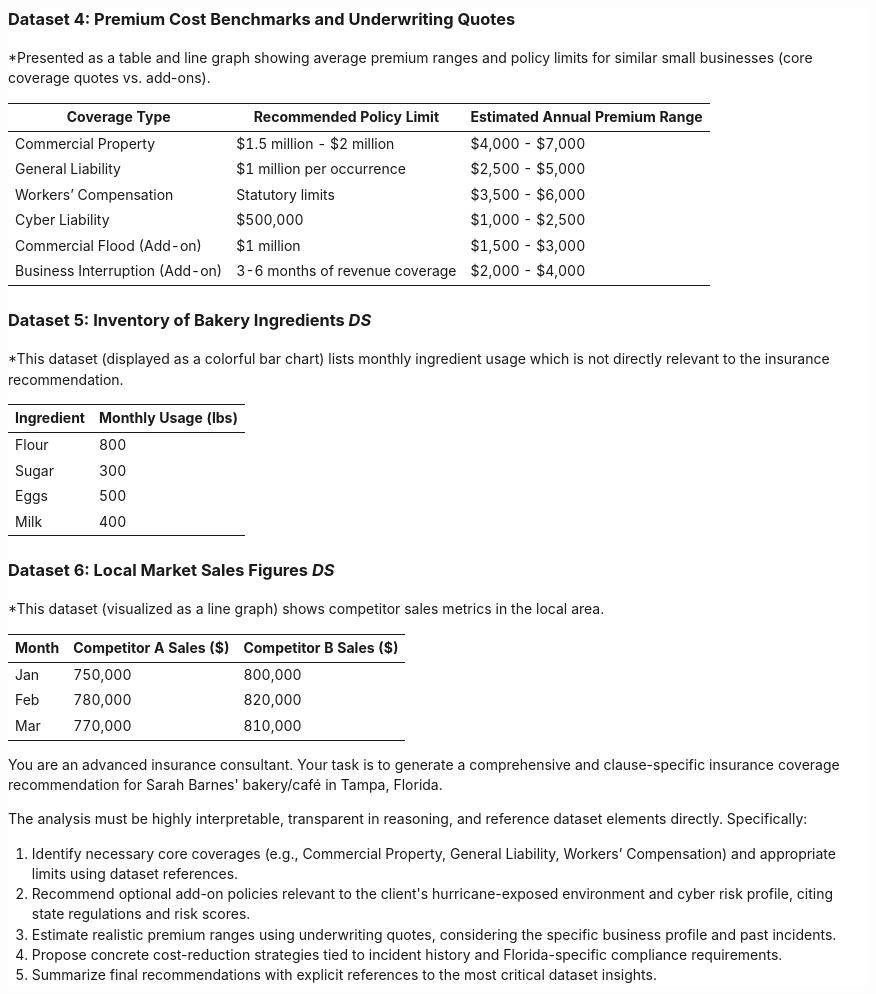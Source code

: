 ### Dataset 4: Premium Cost Benchmarks and Underwriting Quotes
*Presented as a table and line graph showing average premium ranges and policy limits for similar small businesses (core coverage quotes vs. add-ons).

| Coverage Type                 | Recommended Policy Limit       | Estimated Annual Premium Range |
|-------------------------------|--------------------------------|--------------------------------|
| Commercial Property           | $1.5 million - $2 million      | $4,000 - $7,000                |
| General Liability             | $1 million per occurrence      | $2,500 - $5,000                |
| Workers’ Compensation         | Statutory limits               | $3,500 - $6,000                |
| Cyber Liability               | $500,000                       | $1,000 - $2,500                |
| Commercial Flood (Add-on)     | $1 million                     | $1,500 - $3,000                |
| Business Interruption (Add-on)| 3-6 months of revenue coverage| $2,000 - $4,000                |

### Dataset 5: Inventory of Bakery Ingredients *DS*
*This dataset (displayed as a colorful bar chart) lists monthly ingredient usage which is not directly relevant to the insurance recommendation.

| Ingredient       | Monthly Usage (lbs) |
|------------------|---------------------|
| Flour            | 800                 |
| Sugar            | 300                 |
| Eggs             | 500                 |
| Milk             | 400                 |

### Dataset 6: Local Market Sales Figures *DS*
*This dataset (visualized as a line graph) shows competitor sales metrics in the local area.

| Month      | Competitor A Sales ($) | Competitor B Sales ($) |
|------------|------------------------|------------------------|
| Jan        | 750,000                | 800,000                |
| Feb        | 780,000                | 820,000                |
| Mar        | 770,000                | 810,000                |

</datasets>

<question>
You are an advanced insurance consultant. Your task is to generate a comprehensive and clause-specific insurance coverage recommendation for Sarah Barnes' bakery/café in Tampa, Florida.

The analysis must be highly interpretable, transparent in reasoning, and reference dataset elements directly. Specifically:

1. Identify necessary core coverages (e.g., Commercial Property, General Liability, Workers’ Compensation) and appropriate limits using dataset references.
2. Recommend optional add-on policies relevant to the client's hurricane-exposed environment and cyber risk profile, citing state regulations and risk scores.
3. Estimate realistic premium ranges using underwriting quotes, considering the specific business profile and past incidents.
4. Propose concrete cost-reduction strategies tied to incident history and Florida-specific compliance requirements.
5. Summarize final recommendations with explicit references to the most critical dataset insights.
